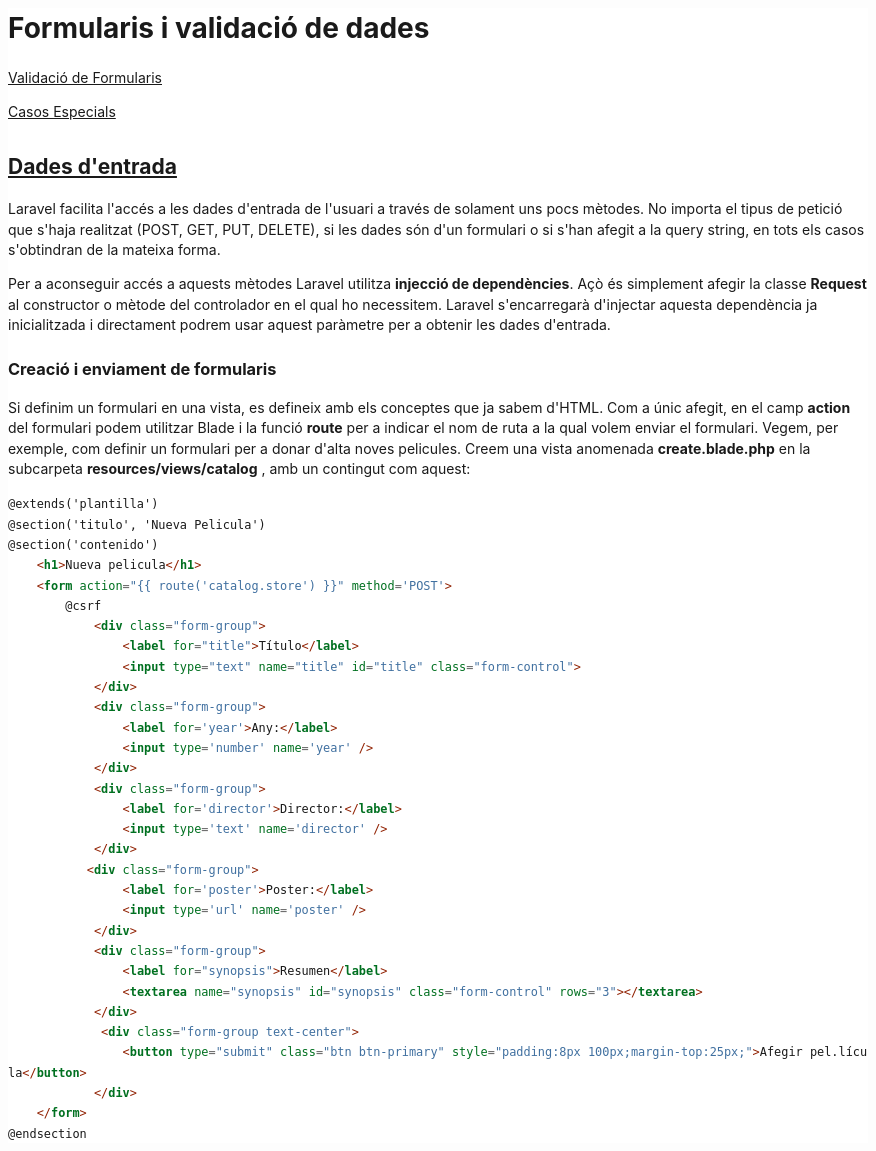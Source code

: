 # Formularis i validació de dades
	
[Validació de Formularis](#validació-de-formularis)

[Casos Especials](#casos-especials)

	
## [Dades d'entrada](https://laravel.com/docs/9.x/requests#retrieving-input)

Laravel facilita l'accés a les dades d'entrada de l'usuari a través de solament uns pocs mètodes. No importa el tipus de petició que s'haja realitzat (POST, GET, PUT, DELETE), si les dades són d'un formulari o si s'han afegit a la query string, en tots els casos s'obtindran de la mateixa forma.

Per a aconseguir accés a aquests mètodes Laravel utilitza **injecció de dependències**. Açò és simplement afegir la classe **Request** al constructor o mètode del controlador en el qual ho necessitem. Laravel s'encarregarà d'injectar aquesta dependència ja inicialitzada i directament podrem usar aquest paràmetre per a obtenir les dades d'entrada. 

### Creació i enviament de formularis

Si definim un formulari en una vista, es defineix amb els conceptes que ja sabem d'HTML. Com a únic afegit, en el camp **action** del formulari podem utilitzar Blade i la funció **route** per a indicar el nom de ruta a la qual volem enviar el formulari.
Vegem, per exemple, com definir un formulari per a donar d'alta noves pelicules.
Creem una vista anomenada **create.blade.php** en la subcarpeta
**resources/views/catalog** , amb un contingut com aquest:

```html
@extends('plantilla')
@section('titulo', 'Nueva Pelicula')
@section('contenido')
	<h1>Nueva pelicula</h1>
	<form action="{{ route('catalog.store') }}" method='POST'>
        @csrf
            <div class="form-group">
                <label for="title">Título</label>
                <input type="text" name="title" id="title" class="form-control">
            </div>
            <div class="form-group">
                <label for='year'>Any:</label>
                <input type='number' name='year' />
            </div>
            <div class="form-group">
                <label for='director'>Director:</label>
                <input type='text' name='director' />
            </div>
           <div class="form-group">
                <label for='poster'>Poster:</label>
                <input type='url' name='poster' />
            </div>
            <div class="form-group">
                <label for="synopsis">Resumen</label>
                <textarea name="synopsis" id="synopsis" class="form-control" rows="3"></textarea>
            </div>
             <div class="form-group text-center">
                <button type="submit" class="btn btn-primary" style="padding:8px 100px;margin-top:25px;">Afegir pel.lícula</button>
            </div>
    </form>	
@endsection
```
